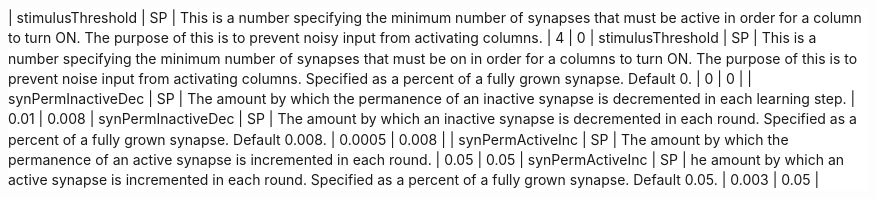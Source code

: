 | stimulusThreshold      | SP               | This is a number specifying the minimum number of synapses that must be active in order for a column to turn ON\. The purpose of this is to prevent noisy input from activating columns\.                                                                                                                                                                                                                                                                                                                                                                                                                                                                                                                                                                                                               | 4                | 0            | stimulusThreshold                                  | SP               | This is a number specifying the minimum number of synapses that must be on in order for a columns to turn ON\. The purpose of this is to prevent noise input from activating columns\. Specified as a percent of a fully grown synapse\. Default 0\.                                                                                                                                                                                                                                                                                                                                                                                                                                                                                                                                                                                                                                     | 0                                                | 0       |
| synPermInactiveDec     | SP               | The amount by which the permanence of an inactive synapse is decremented in each learning step\.                                                                                                                                                                                                                                                                                                                                                                                                                                                                                                                                                                                                                                                                                                        | 0\.01            | 0\.008       | synPermInactiveDec                                 | SP               | The amount by which an inactive synapse is decremented in each round\. Specified as a percent of a fully grown synapse\. Default 0\.008\.                                                                                                                                                                                                                                                                                                                                                                                                                                                                                                                                                                                                                                                                                                                                                | 0\.0005                                          | 0\.008  |
| synPermActiveInc       | SP               | The amount by which the permanence of an active synapse is incremented in each round\.                                                                                                                                                                                                                                                                                                                                                                                                                                                                                                                                                                                                                                                                                                                  | 0\.05            | 0\.05        | synPermActiveInc                                   | SP               | he amount by which an active synapse is incremented in each round\. Specified as a percent of a fully grown synapse\. Default 0\.05\.                                                                                                                                                                                                                                                                                                                                                                                                                                                                                                                                                                                                                                                                                                                                                    | 0\.003                                           | 0\.05   |